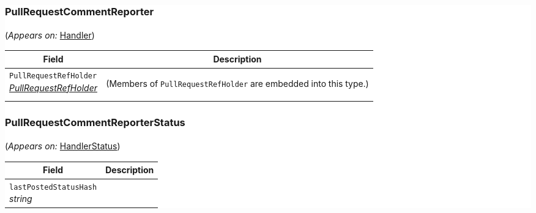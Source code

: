 </tbody>
</table>
</div>
</div>
<h3 id="templates.kluctl.io/v1alpha1.PullRequestCommentReporter">PullRequestCommentReporter
</h3>
<p>
(<em>Appears on:</em>
<a href="#templates.kluctl.io/v1alpha1.Handler">Handler</a>)
</p>
<div class="md-typeset__scrollwrap">
<div class="md-typeset__table">
<table>
<thead>
<tr>
<th>Field</th>
<th>Description</th>
</tr>
</thead>
<tbody>
<tr>
<td>
<code>PullRequestRefHolder</code><br>
<em>
<a href="#templates.kluctl.io/v1alpha1.PullRequestRefHolder">
PullRequestRefHolder
</a>
</em>
</td>
<td>
<p>
(Members of <code>PullRequestRefHolder</code> are embedded into this type.)
</p>
</td>
</tr>
</tbody>
</table>
</div>
</div>
<h3 id="templates.kluctl.io/v1alpha1.PullRequestCommentReporterStatus">PullRequestCommentReporterStatus
</h3>
<p>
(<em>Appears on:</em>
<a href="#templates.kluctl.io/v1alpha1.HandlerStatus">HandlerStatus</a>)
</p>
<div class="md-typeset__scrollwrap">
<div class="md-typeset__table">
<table>
<thead>
<tr>
<th>Field</th>
<th>Description</th>
</tr>
</thead>
<tbody>
<tr>
<td>
<code>lastPostedStatusHash</code><br>
<em>
string
</em>
</td>
<td>